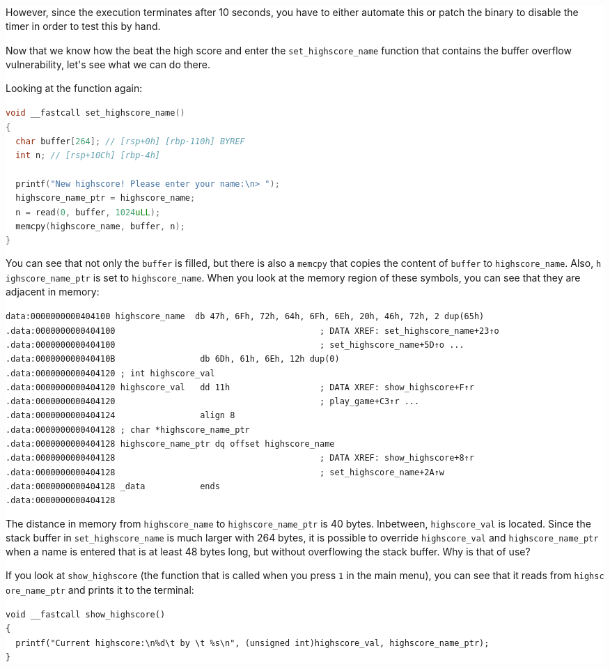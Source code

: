 However, since the execution terminates after 10 seconds, you have to either automate this or patch the binary to disable the timer in order to test this by hand.

Now that we know how the beat the high score and enter the `set_highscore_name` function that contains the buffer overflow vulnerability, let's see what we can do there.

Looking at the function again:

```c
void __fastcall set_highscore_name()
{
  char buffer[264]; // [rsp+0h] [rbp-110h] BYREF
  int n; // [rsp+10Ch] [rbp-4h]

  printf("New highscore! Please enter your name:\n> ");
  highscore_name_ptr = highscore_name;
  n = read(0, buffer, 1024uLL);
  memcpy(highscore_name, buffer, n);
}
```

You can see that not only the `buffer` is filled, but there is also a `memcpy` that copies the content of `buffer` to `highscore_name`. Also, `highscore_name_ptr` is set to
`highscore_name`. When you look at the memory region of these symbols, you can see that they are adjacent in memory:

```
data:0000000000404100 highscore_name  db 47h, 6Fh, 72h, 64h, 6Fh, 6Eh, 20h, 46h, 72h, 2 dup(65h)
.data:0000000000404100                                         ; DATA XREF: set_highscore_name+23↑o
.data:0000000000404100                                         ; set_highscore_name+5D↑o ...
.data:000000000040410B                 db 6Dh, 61h, 6Eh, 12h dup(0)
.data:0000000000404120 ; int highscore_val
.data:0000000000404120 highscore_val   dd 11h                  ; DATA XREF: show_highscore+F↑r
.data:0000000000404120                                         ; play_game+C3↑r ...
.data:0000000000404124                 align 8
.data:0000000000404128 ; char *highscore_name_ptr
.data:0000000000404128 highscore_name_ptr dq offset highscore_name
.data:0000000000404128                                         ; DATA XREF: show_highscore+8↑r
.data:0000000000404128                                         ; set_highscore_name+2A↑w
.data:0000000000404128 _data           ends
.data:0000000000404128
```

The distance in memory from `highscore_name` to `highscore_name_ptr` is 40 bytes. Inbetween, `highscore_val` is located. Since the stack buffer in `set_highscore_name` is much larger with 264 bytes,
it is possible to override `highscore_val` and `highscore_name_ptr` when a name is entered that is at least 48 bytes long, but without overflowing the stack buffer. Why is that of use?

If you look at `show_highscore` (the function that is called when you press `1` in the main menu), you can see that it reads from `highscore_name_ptr` and prints it to the terminal:

```
void __fastcall show_highscore()
{
  printf("Current highscore:\n%d\t by \t %s\n", (unsigned int)highscore_val, highscore_name_ptr);
}
```
